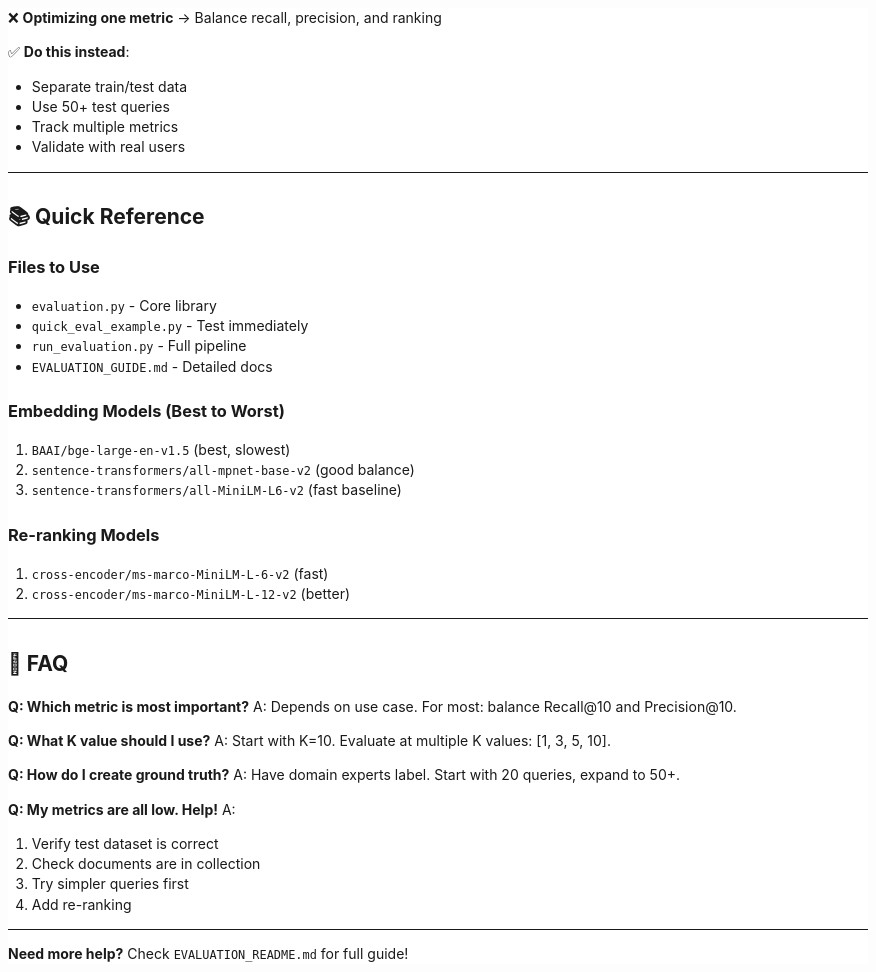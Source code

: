 ❌ **Optimizing one metric**
→ Balance recall, precision, and ranking

✅ **Do this instead**:
- Separate train/test data
- Use 50+ test queries
- Track multiple metrics
- Validate with real users

---

## 📚 Quick Reference

### Files to Use
- `evaluation.py` - Core library
- `quick_eval_example.py` - Test immediately
- `run_evaluation.py` - Full pipeline
- `EVALUATION_GUIDE.md` - Detailed docs

### Embedding Models (Best to Worst)
1. `BAAI/bge-large-en-v1.5` (best, slowest)
2. `sentence-transformers/all-mpnet-base-v2` (good balance)
3. `sentence-transformers/all-MiniLM-L6-v2` (fast baseline)

### Re-ranking Models
1. `cross-encoder/ms-marco-MiniLM-L-6-v2` (fast)
2. `cross-encoder/ms-marco-MiniLM-L-12-v2` (better)

---

## 🤔 FAQ

**Q: Which metric is most important?**
A: Depends on use case. For most: balance Recall@10 and Precision@10.

**Q: What K value should I use?**
A: Start with K=10. Evaluate at multiple K values: [1, 3, 5, 10].

**Q: How do I create ground truth?**
A: Have domain experts label. Start with 20 queries, expand to 50+.

**Q: My metrics are all low. Help!**
A: 
1. Verify test dataset is correct
2. Check documents are in collection
3. Try simpler queries first
4. Add re-ranking

---

**Need more help?** Check `EVALUATION_README.md` for full guide!
